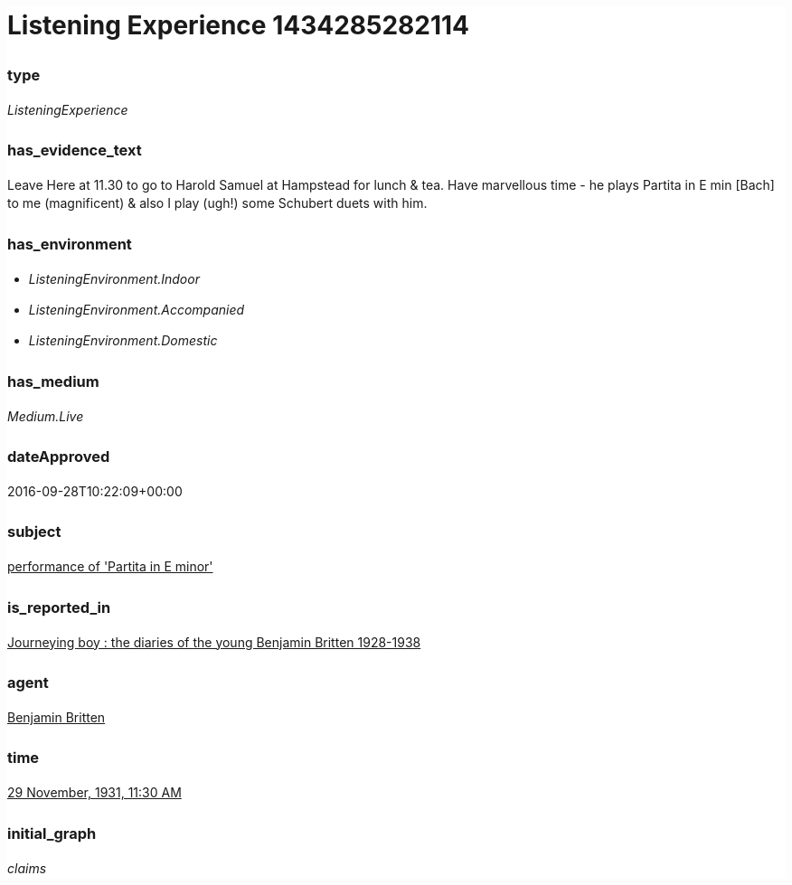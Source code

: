# Listening Experience 1434285282114

### type


*ListeningExperience*

### has_evidence_text


Leave Here at 11.30 to go to Harold Samuel at Hampstead for lunch & tea. Have marvellous time - he plays Partita in E min [Bach] to me (magnificent) & also I play (ugh!) some Schubert duets with him. 

### has_environment

 - *ListeningEnvironment.Indoor*

 - *ListeningEnvironment.Accompanied*

 - *ListeningEnvironment.Domestic*

### has_medium


*Medium.Live*

### dateApproved


2016-09-28T10:22:09+00:00

### subject


[performance of 'Partita in E minor'](#performance-of-'Partita-in-E-minor')

### is_reported_in


[Journeying boy : the diaries of the young Benjamin Britten 1928-1938](#Journeying-boy-the-diaries-of-the-young-Benjamin-Britten-1928-1938)

### agent


[Benjamin Britten](#Benjamin-Britten)

### time


[29 November, 1931, 11:30 AM](#29-November-1931-11-30-AM)

### initial_graph


*claims*
